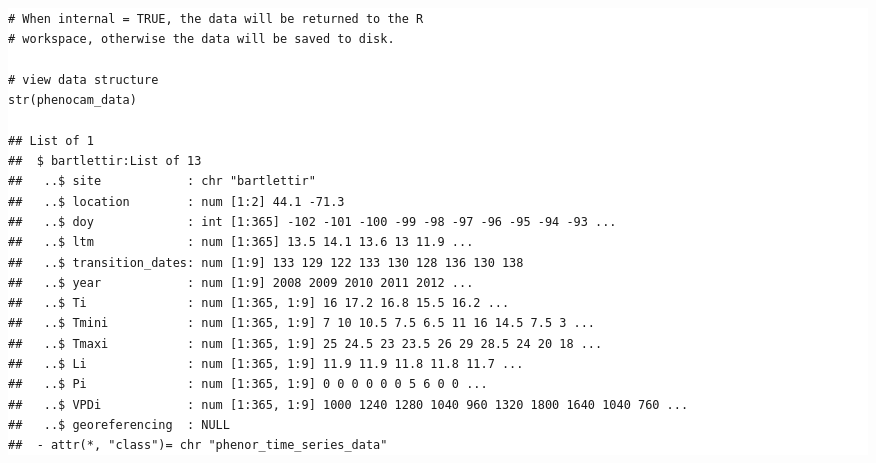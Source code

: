     # When internal = TRUE, the data will be returned to the R
    # workspace, otherwise the data will be saved to disk.
    
    # view data structure
    str(phenocam_data)

    ## List of 1
    ##  $ bartlettir:List of 13
    ##   ..$ site            : chr "bartlettir"
    ##   ..$ location        : num [1:2] 44.1 -71.3
    ##   ..$ doy             : int [1:365] -102 -101 -100 -99 -98 -97 -96 -95 -94 -93 ...
    ##   ..$ ltm             : num [1:365] 13.5 14.1 13.6 13 11.9 ...
    ##   ..$ transition_dates: num [1:9] 133 129 122 133 130 128 136 130 138
    ##   ..$ year            : num [1:9] 2008 2009 2010 2011 2012 ...
    ##   ..$ Ti              : num [1:365, 1:9] 16 17.2 16.8 15.5 16.2 ...
    ##   ..$ Tmini           : num [1:365, 1:9] 7 10 10.5 7.5 6.5 11 16 14.5 7.5 3 ...
    ##   ..$ Tmaxi           : num [1:365, 1:9] 25 24.5 23 23.5 26 29 28.5 24 20 18 ...
    ##   ..$ Li              : num [1:365, 1:9] 11.9 11.9 11.8 11.8 11.7 ...
    ##   ..$ Pi              : num [1:365, 1:9] 0 0 0 0 0 0 5 6 0 0 ...
    ##   ..$ VPDi            : num [1:365, 1:9] 1000 1240 1280 1040 960 1320 1800 1640 1040 760 ...
    ##   ..$ georeferencing  : NULL
    ##  - attr(*, "class")= chr "phenor_time_series_data"

